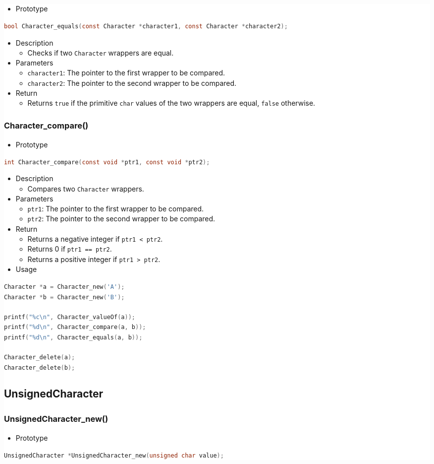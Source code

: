 - Prototype

```c
bool Character_equals(const Character *character1, const Character *character2);
```

- Description
    - Checks if two `Character` wrappers are equal.
- Parameters
    - `character1`: The pointer to the first wrapper to be compared.
    - `character2`: The pointer to the second wrapper to be compared.
- Return
    - Returns `true` if the primitive `char` values of the two wrappers are equal, `false` otherwise.



### Character_compare()

- Prototype

```c
int Character_compare(const void *ptr1, const void *ptr2);
```

- Description
    - Compares two `Character` wrappers.
- Parameters
    - `ptr1`: The pointer to the first wrapper to be compared.
    - `ptr2`: The pointer to the second wrapper to be compared.
- Return
    - Returns a negative integer if `ptr1 < ptr2`.
    - Returns 0 if `ptr1 == ptr2`.
    - Returns a positive integer if `ptr1 > ptr2`.
- Usage

```c
Character *a = Character_new('A');
Character *b = Character_new('B');

printf("%c\n", Character_valueOf(a));
printf("%d\n", Character_compare(a, b));
printf("%d\n", Character_equals(a, b));

Character_delete(a);
Character_delete(b);
```



## UnsignedCharacter

### UnsignedCharacter_new()

- Prototype

```c
UnsignedCharacter *UnsignedCharacter_new(unsigned char value);
```
